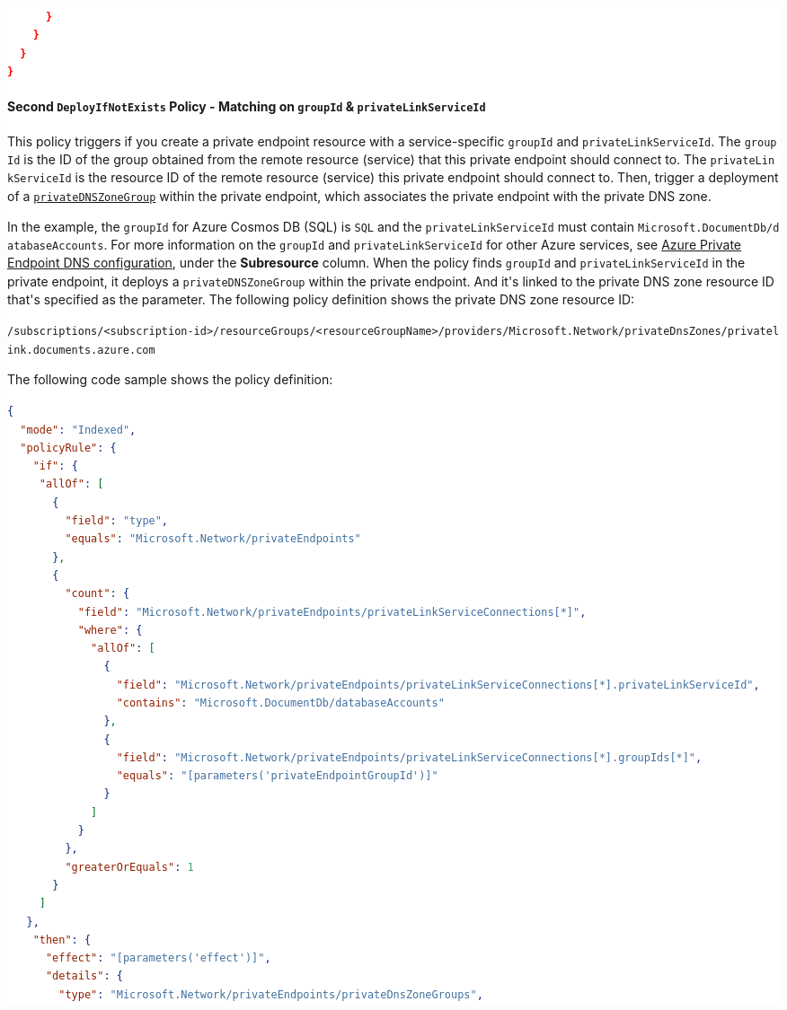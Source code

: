    ```json
         }
       }
     }
   }
   ```

#### Second `DeployIfNotExists` Policy - Matching on `groupId` & `privateLinkServiceId`

This policy triggers if you create a private endpoint resource with a service-specific `groupId` and  `privateLinkServiceId`. The `groupId` is the ID of the group obtained from the remote resource (service) that this private endpoint should connect to. The `privateLinkServiceId` is the resource ID of the remote resource (service) this private endpoint should connect to. Then, trigger a deployment of a [`privateDNSZoneGroup`][link-6] within the private endpoint, which associates the private endpoint with the private DNS zone.

In the example, the `groupId` for Azure Cosmos DB (SQL) is `SQL` and the `privateLinkServiceId` must contain `Microsoft.DocumentDb/databaseAccounts`. For more information on the `groupId` and `privateLinkServiceId` for other Azure services, see [Azure Private Endpoint DNS configuration][link-4], under the **Subresource** column. When the policy finds `groupId` and `privateLinkServiceId` in the private endpoint, it deploys a `privateDNSZoneGroup` within the private endpoint. And it's linked to the private DNS zone resource ID that's specified as the parameter. The following policy definition shows the private DNS zone resource ID:

   `/subscriptions/<subscription-id>/resourceGroups/<resourceGroupName>/providers/Microsoft.Network/privateDnsZones/privatelink.documents.azure.com`

   The following code sample shows the policy definition:

   ```json
   {
     "mode": "Indexed",
     "policyRule": {
       "if": {
        "allOf": [
          {
            "field": "type",
            "equals": "Microsoft.Network/privateEndpoints"
          },
          {
            "count": {
              "field": "Microsoft.Network/privateEndpoints/privateLinkServiceConnections[*]",
              "where": {
                "allOf": [
                  {
                    "field": "Microsoft.Network/privateEndpoints/privateLinkServiceConnections[*].privateLinkServiceId",
                    "contains": "Microsoft.DocumentDb/databaseAccounts"
                  },
                  {
                    "field": "Microsoft.Network/privateEndpoints/privateLinkServiceConnections[*].groupIds[*]",
                    "equals": "[parameters('privateEndpointGroupId')]"
                  }
                ]
              }
            },
            "greaterOrEquals": 1
          }
        ]
      },
       "then": {
         "effect": "[parameters('effect')]",
         "details": {
           "type": "Microsoft.Network/privateEndpoints/privateDnsZoneGroups",
   ```

[link-1]: /azure/private-link/private-link-overview
[link-2]: /azure/private-link/availability
[link-3]: /azure/private-link/private-endpoint-dns#azure-services-dns-zone-configuration
[link-4]: /azure/private-link/private-endpoint-dns
[link-5]: /azure/governance/policy/tutorials/create-custom-policy-definition
[link-6]: /azure/templates/microsoft.network/privateendpoints/privatednszonegroups
[link-7]: /azure/governance/policy/assign-policy-portal
[link-8]: /azure/dns/dns-protect-private-zones-recordsets
[link-9]: /azure/governance/policy/how-to/remediate-resources
[link-10]: /azure/governance/policy/overview
[link-11]: /azure/governance/policy/how-to/remediate-resources#configure-policy-definition
[link-12]: https://www.azadvertizer.net/azpolicyadvertizer_all.html#%7B%22col_3%22%3A%7B%22flt%22%3A%22to%20use%20private%20DNS%20zones%22%7D%7D
[link-13]: https://www.azadvertizer.net/azpolicyinitiativesadvertizer/Deploy-Private-DNS-Zones.html
[link-14]: /azure/private-link/private-endpoint-overview#private-link-resource
[link-15]: https://feedback.azure.com/d365community/forum/675ae472-f324-ec11-b6e6-000d3a4f0da0
[link-16]: https://github.com/Azure/azure-policy#new-built-in-policy-proposals
[image-1]: ./media/private-link-example-central-dns.png
[image-2]: ./media/create-private-dns-zones.jpg
[image-3]: ./media/create-storage-account-blob.jpg
[image-4]: ./media/validation.jpg
[image-5]: ./media/validation-error-detail.jpg
[image-6]: ./media/private-dns-integration.jpg
[image-7]: ./media/create-storage-account.jpg
[image-8]: ./media/private-link-network-private.jpg
[image-9]: ./media/create-private-endpoint.jpg
[image-10]: ./media/create-private-endpoint-resources.jpg
[image-11]: ./media/create-private-endpoint-configuration.jpg
[image-12]: ./media/private-endpoint-ip-fqdn.jpg
[image-13]: ./media/private-endpoint-activity-log.jpg
[image-14]: ./media/private-dns-zones.png